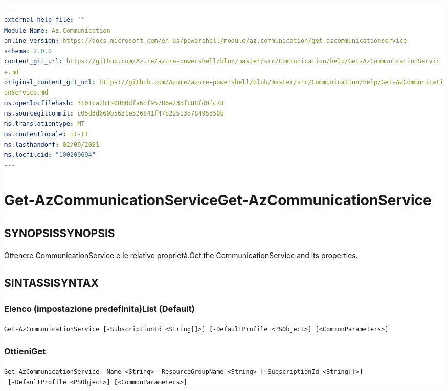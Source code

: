 ```yaml
---
external help file: ''
Module Name: Az.Communication
online version: https://docs.microsoft.com/en-us/powershell/module/az.communication/get-azcommunicationservice
schema: 2.0.0
content_git_url: https://github.com/Azure/azure-powershell/blob/master/src/Communication/help/Get-AzCommunicationService.md
original_content_git_url: https://github.com/Azure/azure-powershell/blob/master/src/Communication/help/Get-AzCommunicationService.md
ms.openlocfilehash: 3101ca2b120860dfa6df95786e235fc88fd0fc78
ms.sourcegitcommit: c05d3d669b5631e526841f47b22513d78495350b
ms.translationtype: MT
ms.contentlocale: it-IT
ms.lasthandoff: 02/09/2021
ms.locfileid: "100200694"
---
```

# <span data-ttu-id="ed41c-101">Get-AzCommunicationService</span><span class="sxs-lookup"><span data-stu-id="ed41c-101">Get-AzCommunicationService</span></span>

## <span data-ttu-id="ed41c-102">SYNOPSIS</span><span class="sxs-lookup"><span data-stu-id="ed41c-102">SYNOPSIS</span></span>
<span data-ttu-id="ed41c-103">Ottenere CommunicationService e le relative proprietà.</span><span class="sxs-lookup"><span data-stu-id="ed41c-103">Get the CommunicationService and its properties.</span></span>

## <span data-ttu-id="ed41c-104">SINTASSI</span><span class="sxs-lookup"><span data-stu-id="ed41c-104">SYNTAX</span></span>

### <span data-ttu-id="ed41c-105">Elenco (impostazione predefinita)</span><span class="sxs-lookup"><span data-stu-id="ed41c-105">List (Default)</span></span>
```
Get-AzCommunicationService [-SubscriptionId <String[]>] [-DefaultProfile <PSObject>] [<CommonParameters>]
```

### <span data-ttu-id="ed41c-106">Ottieni</span><span class="sxs-lookup"><span data-stu-id="ed41c-106">Get</span></span>
```
Get-AzCommunicationService -Name <String> -ResourceGroupName <String> [-SubscriptionId <String[]>]
 [-DefaultProfile <PSObject>] [<CommonParameters>]
```
